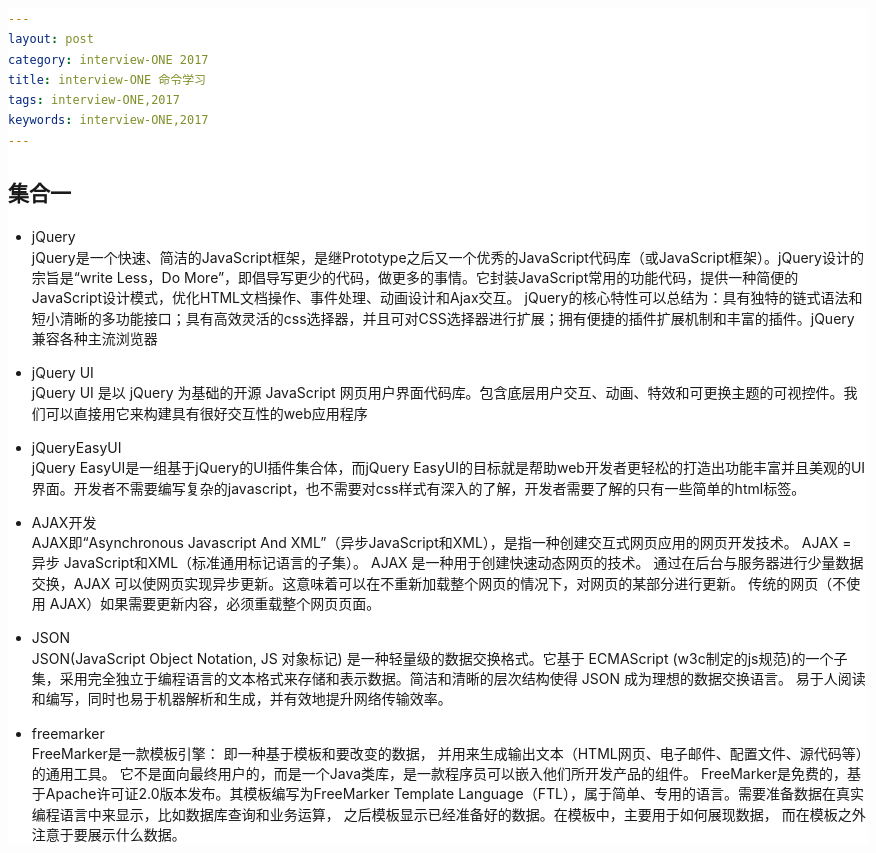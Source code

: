 ```yaml
---
layout: post
category: interview-ONE 2017
title: interview-ONE 命令学习 
tags: interview-ONE,2017
keywords: interview-ONE,2017
---
```

<h2>集合一</h2>
<ul>
 <li><p> 	
 jQuery<br/>
jQuery是一个快速、简洁的JavaScript框架，是继Prototype之后又一个优秀的JavaScript代码库（或JavaScript框架）。jQuery设计的宗旨是“write Less，Do More”，即倡导写更少的代码，做更多的事情。它封装JavaScript常用的功能代码，提供一种简便的JavaScript设计模式，优化HTML文档操作、事件处理、动画设计和Ajax交互。 
jQuery的核心特性可以总结为：具有独特的链式语法和短小清晰的多功能接口；具有高效灵活的css选择器，并且可对CSS选择器进行扩展；拥有便捷的插件扩展机制和丰富的插件。jQuery兼容各种主流浏览器 
 </p></li>

  <li><p>
 	jQuery UI<br/>
jQuery UI  是以 jQuery 为基础的开源 JavaScript 网页用户界面代码库。包含底层用户交互、动画、特效和可更换主题的可视控件。我们可以直接用它来构建具有很好交互性的web应用程序
 </p></li>

  <li><p>
 	jQueryEasyUI<br/>
jQuery EasyUI是一组基于jQuery的UI插件集合体，而jQuery EasyUI的目标就是帮助web开发者更轻松的打造出功能丰富并且美观的UI界面。开发者不需要编写复杂的javascript，也不需要对css样式有深入的了解，开发者需要了解的只有一些简单的html标签。
 </p></li>

  <li><p>
 	AJAX开发<br/>
AJAX即“Asynchronous Javascript And XML”（异步JavaScript和XML），是指一种创建交互式网页应用的网页开发技术。
AJAX = 异步 JavaScript和XML（标准通用标记语言的子集）。
AJAX 是一种用于创建快速动态网页的技术。
通过在后台与服务器进行少量数据交换，AJAX 可以使网页实现异步更新。这意味着可以在不重新加载整个网页的情况下，对网页的某部分进行更新。
传统的网页（不使用 AJAX）如果需要更新内容，必须重载整个网页页面。
 </p></li>

  <li><p>
 	JSON<br/>
JSON(JavaScript Object Notation, JS 对象标记) 是一种轻量级的数据交换格式。它基于 ECMAScript (w3c制定的js规范)的一个子集，采用完全独立于编程语言的文本格式来存储和表示数据。简洁和清晰的层次结构使得 JSON 成为理想的数据交换语言。 易于人阅读和编写，同时也易于机器解析和生成，并有效地提升网络传输效率。
 </p></li>

  <li><p>
 	freemarker<br/>
FreeMarker是一款模板引擎： 即一种基于模板和要改变的数据，	并用来生成输出文本（HTML网页、电子邮件、配置文件、源代码等）的通用工具。	它不是面向最终用户的，而是一个Java类库，是一款程序员可以嵌入他们所开发产品的组件。
FreeMarker是免费的，基于Apache许可证2.0版本发布。其模板编写为FreeMarker Template Language（FTL），属于简单、专用的语言。需要准备数据在真实编程语言中来显示，比如数据库查询和业务运算，	之后模板显示已经准备好的数据。在模板中，主要用于如何展现数据，	而在模板之外注意于要展示什么数据。
 </p></li>
